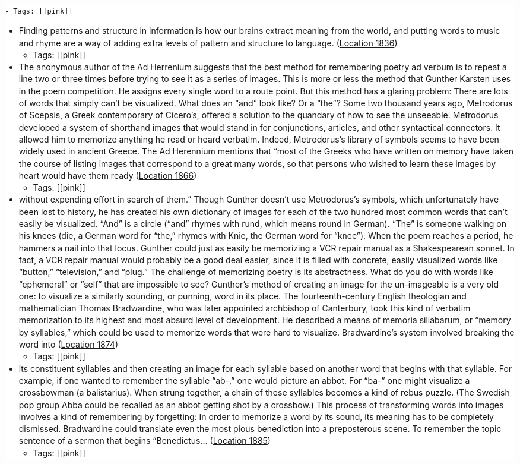     - Tags: [[pink]] 
- Finding patterns and structure in information is how our brains extract meaning from the world, and putting words to music and rhyme are a way of adding extra levels of pattern and structure to language. ([Location 1836](https://readwise.io/to_kindle?action=open&asin=B004H4XI5O&location=1836))
    - Tags: [[pink]] 
- The anonymous author of the Ad Herrenium suggests that the best method for remembering poetry ad verbum is to repeat a line two or three times before trying to see it as a series of images. This is more or less the method that Gunther Karsten uses in the poem competition. He assigns every single word to a route point. But this method has a glaring problem: There are lots of words that simply can’t be visualized. What does an “and” look like? Or a “the”? Some two thousand years ago, Metrodorus of Scepsis, a Greek contemporary of Cicero’s, offered a solution to the quandary of how to see the unseeable. Metrodorus developed a system of shorthand images that would stand in for conjunctions, articles, and other syntactical connectors. It allowed him to memorize anything he read or heard verbatim. Indeed, Metrodorus’s library of symbols seems to have been widely used in ancient Greece. The Ad Herennium mentions that “most of the Greeks who have written on memory have taken the course of listing images that correspond to a great many words, so that persons who wished to learn these images by heart would have them ready ([Location 1866](https://readwise.io/to_kindle?action=open&asin=B004H4XI5O&location=1866))
    - Tags: [[pink]] 
- without expending effort in search of them.” Though Gunther doesn’t use Metrodorus’s symbols, which unfortunately have been lost to history, he has created his own dictionary of images for each of the two hundred most common words that can’t easily be visualized. “And” is a circle (“and” rhymes with rund, which means round in German). “The” is someone walking on his knees (die, a German word for “the,” rhymes with Knie, the German word for “knee”). When the poem reaches a period, he hammers a nail into that locus. Gunther could just as easily be memorizing a VCR repair manual as a Shakespearean sonnet. In fact, a VCR repair manual would probably be a good deal easier, since it is filled with concrete, easily visualized words like “button,” “television,” and “plug.” The challenge of memorizing poetry is its abstractness. What do you do with words like “ephemeral” or “self” that are impossible to see? Gunther’s method of creating an image for the un-imageable is a very old one: to visualize a similarly sounding, or punning, word in its place. The fourteenth-century English theologian and mathematician Thomas Bradwardine, who was later appointed archbishop of Canterbury, took this kind of verbatim memorization to its highest and most absurd level of development. He described a means of memoria sillabarum, or “memory by syllables,” which could be used to memorize words that were hard to visualize. Bradwardine’s system involved breaking the word into ([Location 1874](https://readwise.io/to_kindle?action=open&asin=B004H4XI5O&location=1874))
    - Tags: [[pink]] 
- its constituent syllables and then creating an image for each syllable based on another word that begins with that syllable. For example, if one wanted to remember the syllable “ab-,” one would picture an abbot. For “ba-” one might visualize a crossbowman (a balistarius). When strung together, a chain of these syllables becomes a kind of rebus puzzle. (The Swedish pop group Abba could be recalled as an abbot getting shot by a crossbow.) This process of transforming words into images involves a kind of remembering by forgetting: In order to memorize a word by its sound, its meaning has to be completely dismissed. Bradwardine could translate even the most pious benediction into a preposterous scene. To remember the topic sentence of a sermon that begins “Benedictus… ([Location 1885](https://readwise.io/to_kindle?action=open&asin=B004H4XI5O&location=1885))
    - Tags: [[pink]] 